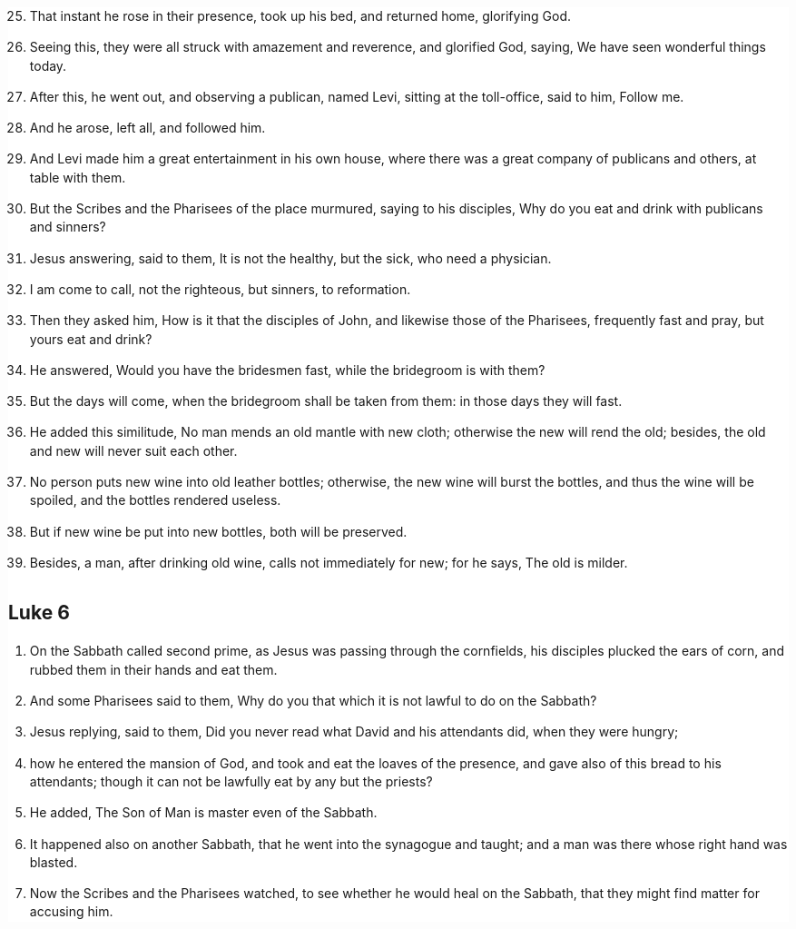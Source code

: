 25. That instant he rose in their presence, took up his bed, and returned home, glorifying God.

26. Seeing this, they were all struck with amazement and reverence, and glorified God, saying, We have seen wonderful things today.

27. After this, he went out, and observing a publican, named Levi, sitting at the toll-office, said to him, Follow me.

28. And he arose, left all, and followed him.

29. And Levi made him a great entertainment in his own house, where there was a great company of publicans and others, at table with them.

30. But the Scribes and the Pharisees of the place murmured, saying to his disciples, Why do you eat and drink with publicans and sinners?

31. Jesus answering, said to them, It is not the healthy, but the sick, who need a physician.

32. I am come to call, not the righteous, but sinners, to reformation.

33. Then they asked him, How is it that the disciples of John, and likewise those of the Pharisees, frequently fast and pray, but yours eat and drink?

34. He answered, Would you have the bridesmen fast, while the bridegroom is with them?

35. But the days will come, when the bridegroom shall be taken from them: in those days they will fast.

36. He added this similitude, No man mends an old mantle with new cloth; otherwise the new will rend the old; besides, the old and new will never suit each other.

37. No person puts new wine into old leather bottles; otherwise, the new wine will burst the bottles, and thus the wine will be spoiled, and the bottles rendered useless.

38. But if new wine be put into new bottles, both will be preserved.

39. Besides, a man, after drinking old wine, calls not immediately for new; for he says, The old is milder.

## Luke 6

1. On the Sabbath called second prime, as Jesus was passing through the cornfields, his disciples plucked the ears of corn, and rubbed them in their hands and eat them.

2. And some Pharisees said to them, Why do you that which it is not lawful to do on the Sabbath?

3. Jesus replying, said to them, Did you never read what David and his attendants did, when they were hungry;

4. how he entered the mansion of God, and took and eat the loaves of the presence, and gave also of this bread to his attendants; though it can not be lawfully eat by any but the priests?

5. He added, The Son of Man is master even of the Sabbath.

6. It happened also on another Sabbath, that he went into the synagogue and taught; and a man was there whose right hand was blasted.

7. Now the Scribes and the Pharisees watched, to see whether he would heal on the Sabbath, that they might find matter for accusing him.
